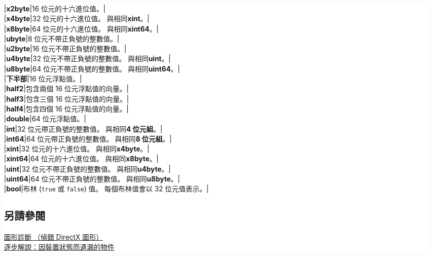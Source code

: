 |**x2byte**|16 位元的十六進位值。|  
|**x4byte**|32 位元的十六進位值。 與相同**xint**。|  
|**x8byte**|64 位元的十六進位值。 與相同**xint64**。|  
|**ubyte**|8 位元不帶正負號的整數值。|  
|**u2byte**|16 位元不帶正負號的整數值。|  
|**u4byte**|32 位元不帶正負號的整數值。 與相同**uint**。|  
|**u8byte**|64 位元不帶正負號的整數值。 與相同**uint64**。|  
|**下半部**|16 位元浮點值。|  
|**half2**|包含兩個 16 位元浮點值的向量。|  
|**half3**|包含三個 16 位元浮點值的向量。|  
|**half4**|包含四個 16 位元浮點值的向量。|  
|**double**|64 位元浮點值。|  
|**int**|32 位元帶正負號的整數值。 與相同**4 位元組**。|  
|**int64**|64 位元帶正負號的整數值。 與相同**8 位元組**。|  
|**xint**|32 位元的十六進位值。 與相同**x4byte**。|  
|**xint64**|64 位元的十六進位值。 與相同**x8byte**。|  
|**uint**|32 位元不帶正負號的整數值。 與相同**u4byte**。|  
|**uint64**|64 位元不帶正負號的整數值。 與相同**u8byte**。|  
|**bool**|布林 (`true` 或 `false`) 值。 每個布林值會以 32 位元值表示。|  
  
## <a name="see-also"></a>另請參閱  
 [圖形診斷 （偵錯 DirectX 圖形）](visual-studio-graphics-diagnostics.md)   
 [逐步解說：因裝置狀態而遺漏的物件](walkthrough-missing-objects-due-to-device-state.md)